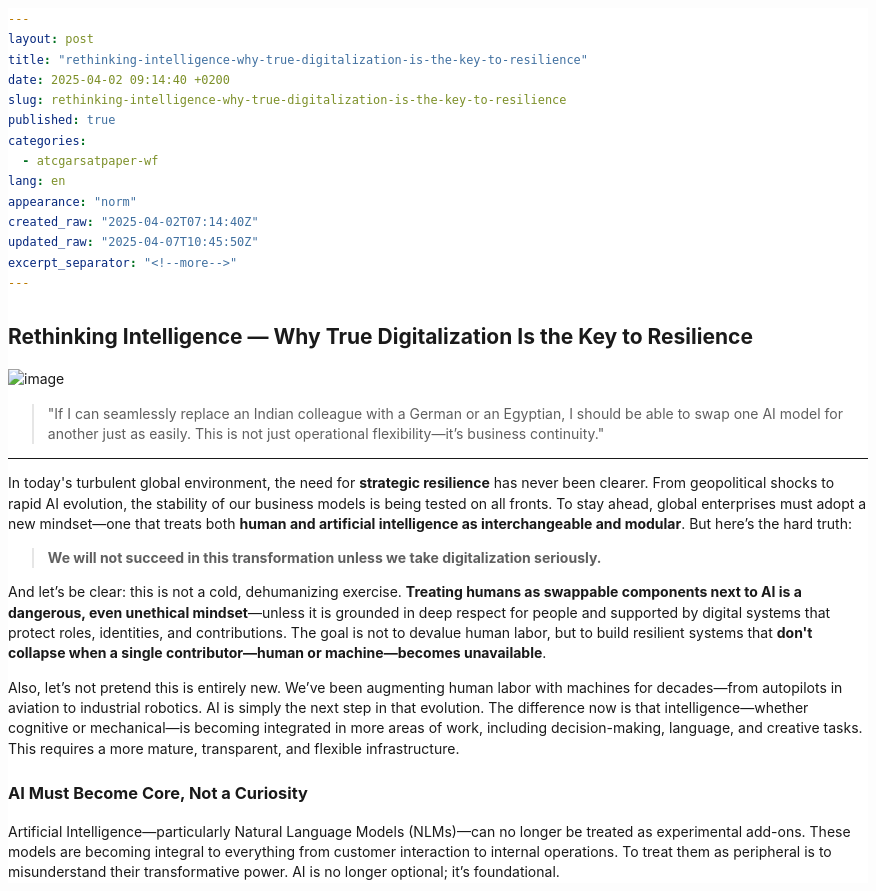 ```yaml
---
layout: post
title: "rethinking-intelligence-why-true-digitalization-is-the-key-to-resilience"
date: 2025-04-02 09:14:40 +0200
slug: rethinking-intelligence-why-true-digitalization-is-the-key-to-resilience
published: true
categories:
  - atcgarsatpaper-wf
lang: en
appearance: "norm"
created_raw: "2025-04-02T07:14:40Z"
updated_raw: "2025-04-07T10:45:50Z"
excerpt_separator: "<!--more-->"
---
```

## Rethinking Intelligence — Why True Digitalization Is the Key to Resilience


<img src="https://pixelfed.social/storage/m/_v2/607467830790472239/6ac28a0f2-92b4f8/R2adaVn5hHNB/caw3wSaKHhRRmoci7lhKxxhEV528UtQeriBLbOQF.gif" alt="image" width="100%" height="auto">

> "If I can seamlessly replace an Indian colleague with a German or an Egyptian, I should be able to swap one AI model for another just as easily. This is not just operational flexibility—it’s business continuity."

---

In today's turbulent global environment, the need for **strategic resilience** has never been clearer. From geopolitical shocks to rapid AI evolution, the stability of our business models is being tested on all fronts. To stay ahead, global enterprises must adopt a new mindset—one that treats both **human and artificial intelligence as interchangeable and modular**. But here’s the hard truth:

> **We will not succeed in this transformation unless we take digitalization seriously.** 

And let’s be clear: this is not a cold, dehumanizing exercise. **Treating humans as swappable components next to AI is a dangerous, even unethical mindset**—unless it is grounded in deep respect for people and supported by digital systems that protect roles, identities, and contributions. The goal is not to devalue human labor, but to build resilient systems that **don't collapse when a single contributor—human or machine—becomes unavailable**.

Also, let’s not pretend this is entirely new. We’ve been augmenting human labor with machines for decades—from autopilots in aviation to industrial robotics. AI is simply the next step in that evolution. The difference now is that intelligence—whether cognitive or mechanical—is becoming integrated in more areas of work, including decision-making, language, and creative tasks. This requires a more mature, transparent, and flexible infrastructure.

### AI Must Become Core, Not a Curiosity

Artificial Intelligence—particularly Natural Language Models (NLMs)—can no longer be treated as experimental add-ons. These models are becoming integral to everything from customer interaction to internal operations. To treat them as peripheral is to misunderstand their transformative power. AI is no longer optional; it’s foundational.

